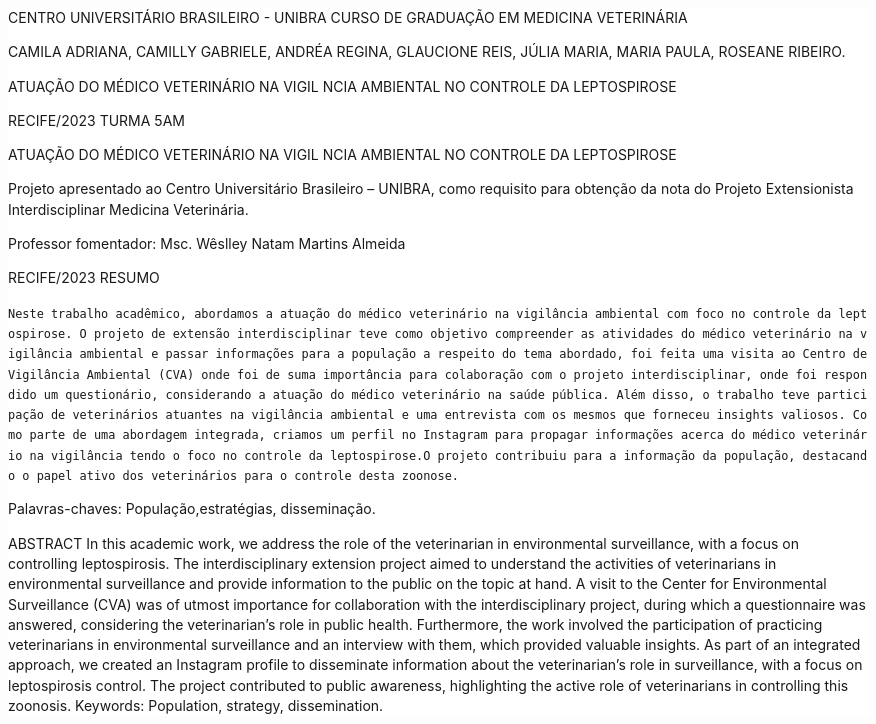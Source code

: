 CENTRO UNIVERSITÁRIO BRASILEIRO - UNIBRA
CURSO DE GRADUAÇÃO EM MEDICINA VETERINÁRIA 




CAMILA ADRIANA, CAMILLY GABRIELE, ANDRÉA REGINA, GLAUCIONE REIS, JÚLIA MARIA, MARIA PAULA, ROSEANE RIBEIRO.






ATUAÇÃO DO MÉDICO VETERINÁRIO NA VIGIL NCIA AMBIENTAL NO CONTROLE DA LEPTOSPIROSE











RECIFE/2023
TURMA 5AM











ATUAÇÃO DO MÉDICO VETERINÁRIO NA VIGIL NCIA AMBIENTAL NO CONTROLE DA LEPTOSPIROSE


Projeto apresentado ao Centro Universitário Brasileiro – UNIBRA, como requisito para obtenção da nota do Projeto Extensionista Interdisciplinar Medicina Veterinária. 

Professor fomentador: Msc. Wêslley Natam Martins Almeida






RECIFE/2023
RESUMO

	Neste trabalho acadêmico, abordamos a atuação do médico veterinário na vigilância ambiental com foco no controle da leptospirose. O projeto de extensão interdisciplinar teve como objetivo compreender as atividades do médico veterinário na vigilância ambiental e passar informações para a população a respeito do tema abordado, foi feita uma visita ao Centro de Vigilância Ambiental (CVA) onde foi de suma importância para colaboração com o projeto interdisciplinar, onde foi respondido um questionário, considerando a atuação do médico veterinário na saúde pública. Além disso, o trabalho teve participação de veterinários atuantes na vigilância ambiental e uma entrevista com os mesmos que forneceu insights valiosos. Como parte de uma abordagem integrada, criamos um perfil no Instagram para propagar informações acerca do médico veterinário na vigilância tendo o foco no controle da leptospirose.O projeto contribuiu para a informação da população, destacando o papel ativo dos veterinários para o controle desta zoonose.
Palavras-chaves: População,estratégias, disseminação.


ABSTRACT
In this academic work, we address the role of the veterinarian in environmental surveillance, with a focus on controlling leptospirosis. The interdisciplinary extension project aimed to understand the activities of veterinarians in environmental surveillance and provide information to the public on the topic at hand. A visit to the Center for Environmental Surveillance (CVA) was of utmost importance for collaboration with the interdisciplinary project, during which a questionnaire was answered, considering the veterinarian’s role in public health. Furthermore, the work involved the participation of practicing veterinarians in environmental surveillance and an interview with them, which provided valuable insights. As part of an integrated approach, we created an Instagram profile to disseminate information about the veterinarian’s role in surveillance, with a focus on leptospirosis control. The project contributed to public awareness, highlighting the active role of veterinarians in controlling this zoonosis.
Keywords: Population, strategy, dissemination.
